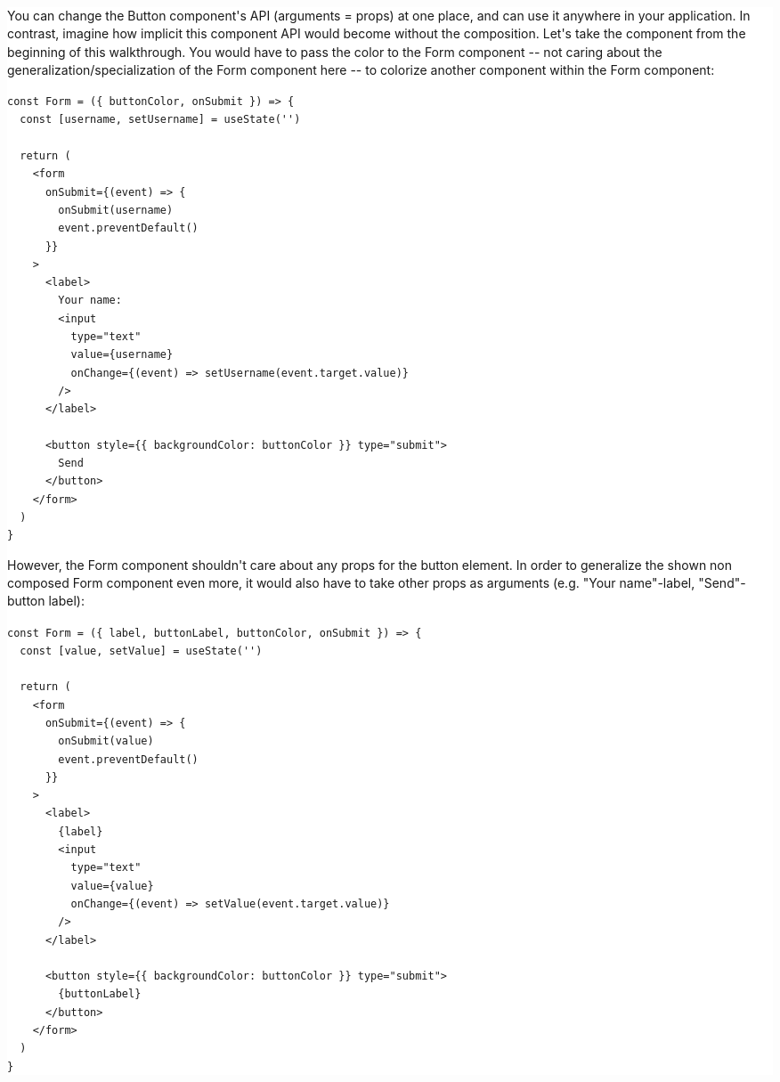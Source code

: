 You can change the Button component's API (arguments = props) at one place, and can use it anywhere in your application. In contrast, imagine how implicit this component API would become without the composition. Let's take the component from the beginning of this walkthrough. You would have to pass the color to the Form component -- not caring about the generalization/specialization of the Form component here -- to colorize another component within the Form component:

```javascript{1,21}
const Form = ({ buttonColor, onSubmit }) => {
  const [username, setUsername] = useState('')

  return (
    <form
      onSubmit={(event) => {
        onSubmit(username)
        event.preventDefault()
      }}
    >
      <label>
        Your name:
        <input
          type="text"
          value={username}
          onChange={(event) => setUsername(event.target.value)}
        />
      </label>

      <button style={{ backgroundColor: buttonColor }} type="submit">
        Send
      </button>
    </form>
  )
}
```

However, the Form component shouldn't care about any props for the button element. In order to generalize the shown non composed Form component even more, it would also have to take other props as arguments (e.g. "Your name"-label, "Send"-button label):

```javascript{1,2,7,12,15,16,24}
const Form = ({ label, buttonLabel, buttonColor, onSubmit }) => {
  const [value, setValue] = useState('')

  return (
    <form
      onSubmit={(event) => {
        onSubmit(value)
        event.preventDefault()
      }}
    >
      <label>
        {label}
        <input
          type="text"
          value={value}
          onChange={(event) => setValue(event.target.value)}
        />
      </label>

      <button style={{ backgroundColor: buttonColor }} type="submit">
        {buttonLabel}
      </button>
    </form>
  )
}
```
